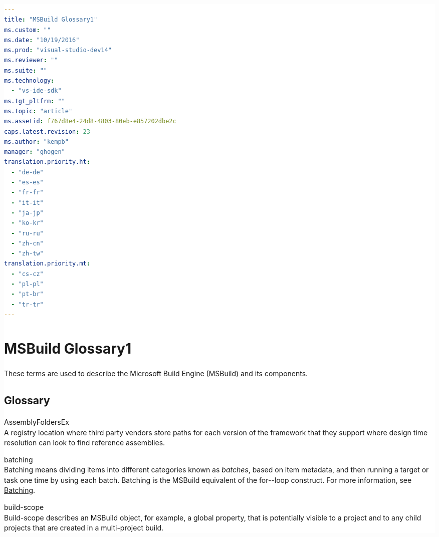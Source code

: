 ```yaml
---
title: "MSBuild Glossary1"
ms.custom: ""
ms.date: "10/19/2016"
ms.prod: "visual-studio-dev14"
ms.reviewer: ""
ms.suite: ""
ms.technology: 
  - "vs-ide-sdk"
ms.tgt_pltfrm: ""
ms.topic: "article"
ms.assetid: f767d8e4-24d8-4803-80eb-e857202dbe2c
caps.latest.revision: 23
ms.author: "kempb"
manager: "ghogen"
translation.priority.ht: 
  - "de-de"
  - "es-es"
  - "fr-fr"
  - "it-it"
  - "ja-jp"
  - "ko-kr"
  - "ru-ru"
  - "zh-cn"
  - "zh-tw"
translation.priority.mt: 
  - "cs-cz"
  - "pl-pl"
  - "pt-br"
  - "tr-tr"
---
```

# MSBuild Glossary1
These terms are used to describe the Microsoft Build Engine (MSBuild) and its components.  
  
## Glossary  
 AssemblyFoldersEx  
 A registry location where third party vendors store paths for each version of the framework that they support where design time resolution can look to find reference assemblies.  
  
 batching  
 Batching means dividing items into different categories known as *batches*, based on item metadata, and then running a target or task one time by using each batch. Batching is the MSBuild equivalent of the for--loop construct. For more information, see [Batching](../msbuild/msbuild-batching.md).  
  
 build-scope  
 Build-scope describes an MSBuild object, for example, a global property, that is potentially visible to a project and to any child projects that are created in a multi-project build.  
  